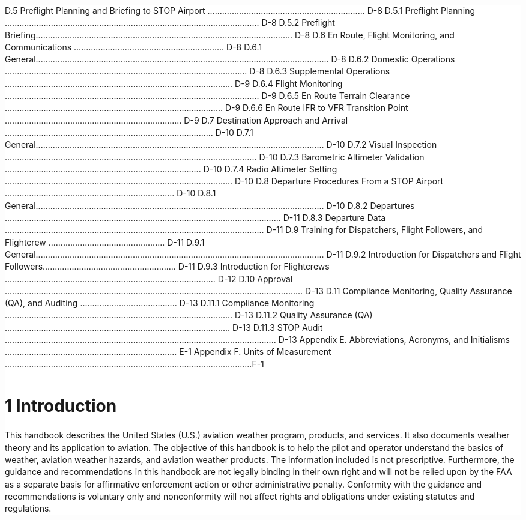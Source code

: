 D.5  Preflight Planning and Briefing to STOP Airport ................................................................. D-8 D.5.1  Preflight Planning  .........................................................................................................  D-8 D.5.2  Preflight Briefing..........................................................................................................  D-8 D.6  En Route, Flight Monitoring, and Communications  .............................................................. D-8 D.6.1  General.........................................................................................................................  D-8 D.6.2  Domestic Operations ....................................................................................................  D-8 D.6.3  Supplemental Operations  ..............................................................................................  D-9 D.6.4  Flight Monitoring .........................................................................................................  D-9 D.6.5  En Route Terrain Clearance  ..........................................................................................  D-9 D.6.6  En Route IFR to VFR Transition Point .........................................................................  D-9 D.7  Destination Approach and Arrival  ...................................................................................... D-10 D.7.1  General....................................................................................................................... D-10 D.7.2  Visual Inspection  ........................................................................................................ D-10 D.7.3  Barometric Altimeter Validation  ................................................................................. D-10 D.7.4  Radio Altimeter Setting .............................................................................................. D-10 D.8  Departure Procedures From a STOP Airport ...................................................................... D-10 D.8.1  General....................................................................................................................... D-10 D.8.2  Departures  .................................................................................................................. D-11 D.8.3  Departure Data ........................................................................................................... D-11 D.9  Training for Dispatchers, Flight Followers, and Flightcrew ................................................ D-11 D.9.1  General....................................................................................................................... D-11 D.9.2  Introduction for Dispatchers and Flight Followers....................................................... D-11 D.9.3  Introduction for Flightcrews ....................................................................................... D-12 D.10 Approval ........................................................................................................................... D-13 D.11 Compliance Monitoring, Quality Assurance (QA), and Auditing  ........................................ D-13 D.11.1  Compliance Monitoring  .............................................................................................. D-13 D.11.2  Quality Assurance (QA) ............................................................................................. D-13 D.11.3  STOP Audit  ................................................................................................................ D-13 Appendix E. Abbreviations, Acronyms, and Initialisms ....................................................................... E-1 Appendix F. Units of Measurement ......................................................................................................F-1  

# 1   Introduction  

This handbook describes the United States (U.S.) aviation weather program, products, and services. It also  documents weather theory and its application to aviation. The objective of this handbook is to help the pilot  and operator understand the basics of weather, aviation weather hazards, and aviation weather products.  The information included is not prescriptive. Furthermore, the guidance and recommendations in this  handbook are not legally binding in their own right and will not be relied upon by the FAA as a separate  basis for affirmative enforcement action or other administrative penalty. Conformity with the guidance and  recommendations is voluntary only and nonconformity will not affect rights and obligations under existing  statutes and regulations.  
